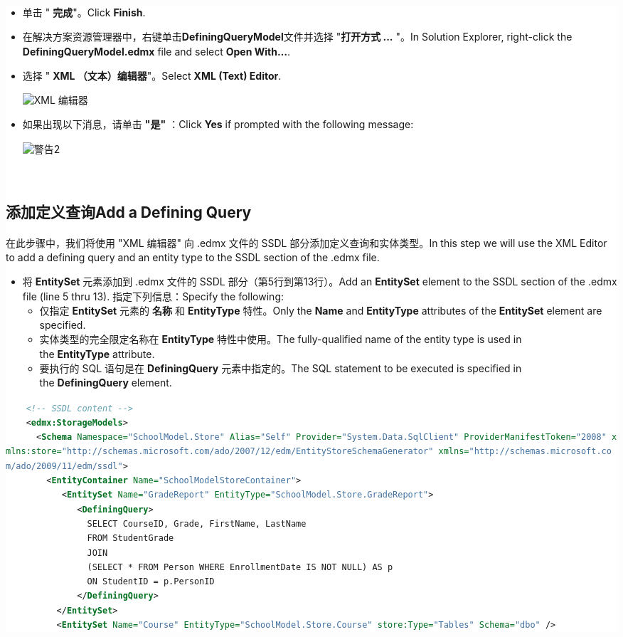 -   <span data-ttu-id="b2a38-137">单击 " **完成**"。</span><span class="sxs-lookup"><span data-stu-id="b2a38-137">Click **Finish**.</span></span>
-   <span data-ttu-id="b2a38-138">在解决方案资源管理器中，右键单击**DefiningQueryModel**文件并选择 "**打开方式 ...** "。</span><span class="sxs-lookup"><span data-stu-id="b2a38-138">In Solution Explorer, right-click the **DefiningQueryModel.edmx** file and select **Open With…**.</span></span>
-   <span data-ttu-id="b2a38-139">选择 " **XML （文本）编辑器**"。</span><span class="sxs-lookup"><span data-stu-id="b2a38-139">Select **XML (Text) Editor**.</span></span>

    ![XML 编辑器](~/ef6/media/xmleditor.png)

-   <span data-ttu-id="b2a38-141">如果出现以下消息，请单击 **"是"** ：</span><span class="sxs-lookup"><span data-stu-id="b2a38-141">Click **Yes** if prompted with the following message:</span></span>

    ![警告2](~/ef6/media/warning2.png)

 

## <a name="add-a-defining-query"></a><span data-ttu-id="b2a38-143">添加定义查询</span><span class="sxs-lookup"><span data-stu-id="b2a38-143">Add a Defining Query</span></span>

<span data-ttu-id="b2a38-144">在此步骤中，我们将使用 "XML 编辑器" 向 .edmx 文件的 SSDL 部分添加定义查询和实体类型。</span><span class="sxs-lookup"><span data-stu-id="b2a38-144">In this step we will use the XML Editor to add a defining query and an entity type to the SSDL section of the .edmx file.</span></span> 

-   <span data-ttu-id="b2a38-145">将 **EntitySet** 元素添加到 .edmx 文件的 SSDL 部分（第5行到第13行）。</span><span class="sxs-lookup"><span data-stu-id="b2a38-145">Add an **EntitySet** element to the SSDL section of the .edmx file (line 5 thru 13).</span></span> <span data-ttu-id="b2a38-146">指定下列信息：</span><span class="sxs-lookup"><span data-stu-id="b2a38-146">Specify the following:</span></span>
    -   <span data-ttu-id="b2a38-147">仅指定 **EntitySet** 元素的 **名称** 和 **EntityType** 特性。</span><span class="sxs-lookup"><span data-stu-id="b2a38-147">Only the **Name** and **EntityType** attributes of the **EntitySet** element are specified.</span></span>
    -   <span data-ttu-id="b2a38-148">实体类型的完全限定名称在 **EntityType** 特性中使用。</span><span class="sxs-lookup"><span data-stu-id="b2a38-148">The fully-qualified name of the entity type is used in the **EntityType** attribute.</span></span>
    -   <span data-ttu-id="b2a38-149">要执行的 SQL 语句是在 **DefiningQuery** 元素中指定的。</span><span class="sxs-lookup"><span data-stu-id="b2a38-149">The SQL statement to be executed is specified in the **DefiningQuery** element.</span></span>

``` xml
    <!-- SSDL content -->
    <edmx:StorageModels>
      <Schema Namespace="SchoolModel.Store" Alias="Self" Provider="System.Data.SqlClient" ProviderManifestToken="2008" xmlns:store="http://schemas.microsoft.com/ado/2007/12/edm/EntityStoreSchemaGenerator" xmlns="http://schemas.microsoft.com/ado/2009/11/edm/ssdl">
        <EntityContainer Name="SchoolModelStoreContainer">
           <EntitySet Name="GradeReport" EntityType="SchoolModel.Store.GradeReport">
              <DefiningQuery>
                SELECT CourseID, Grade, FirstName, LastName
                FROM StudentGrade
                JOIN
                (SELECT * FROM Person WHERE EnrollmentDate IS NOT NULL) AS p
                ON StudentID = p.PersonID
              </DefiningQuery>
          </EntitySet>
          <EntitySet Name="Course" EntityType="SchoolModel.Store.Course" store:Type="Tables" Schema="dbo" />
```
